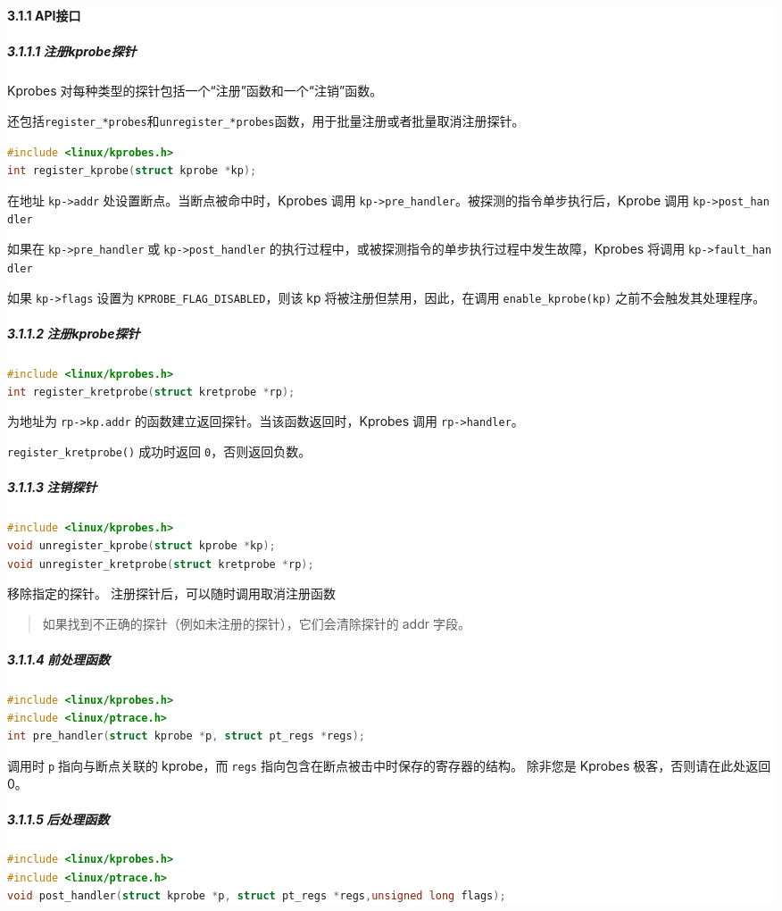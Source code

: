 #### 3.1.1 API接口

##### 3.1.1.1 注册kprobe探针

Kprobes 对每种类型的探针包括一个“注册”函数和一个“注销”函数。

还包括`register_*probes`和`unregister_*probes`函数，用于批量注册或者批量取消注册探针。

```c
#include <linux/kprobes.h>
int register_kprobe(struct kprobe *kp);
```

在地址 `kp->addr` 处设置断点。当断点被命中时，Kprobes 调用 `kp->pre_handler`。被探测的指令单步执行后，Kprobe 调用 `kp->post_handler`

如果在 `kp->pre_handler` 或 `kp->post_handler` 的执行过程中，或被探测指令的单步执行过程中发生故障，Kprobes 将调用 `kp->fault_handler`

如果 `kp->flags` 设置为 `KPROBE_FLAG_DISABLED`，则该 kp 将被注册但禁用，因此，在调用 `enable_kprobe(kp)` 之前不会触发其处理程序。

##### 3.1.1.2  注册kprobe探针

```c
#include <linux/kprobes.h>
int register_kretprobe(struct kretprobe *rp);
```

为地址为 `rp->kp.addr` 的函数建立返回探针。当该函数返回时，Kprobes 调用 `rp->handler`。

`register_kretprobe()` 成功时返回 `0`，否则返回负数。

##### 3.1.1.3  注销探针

```c
#include <linux/kprobes.h>
void unregister_kprobe(struct kprobe *kp);
void unregister_kretprobe(struct kretprobe *rp);
```

移除指定的探针。 注册探针后，可以随时调用取消注册函数

> 如果找到不正确的探针（例如未注册的探针），它们会清除探针的 addr 字段。

##### 3.1.1.4 前处理函数

```c
#include <linux/kprobes.h>
#include <linux/ptrace.h>
int pre_handler(struct kprobe *p, struct pt_regs *regs);
```

调用时 `p` 指向与断点关联的 kprobe，而 `regs` 指向包含在断点被击中时保存的寄存器的结构。 除非您是 Kprobes 极客，否则请在此处返回 0。

##### 3.1.1.5 后处理函数

```c
#include <linux/kprobes.h>
#include <linux/ptrace.h>
void post_handler(struct kprobe *p, struct pt_regs *regs,unsigned long flags);
```
